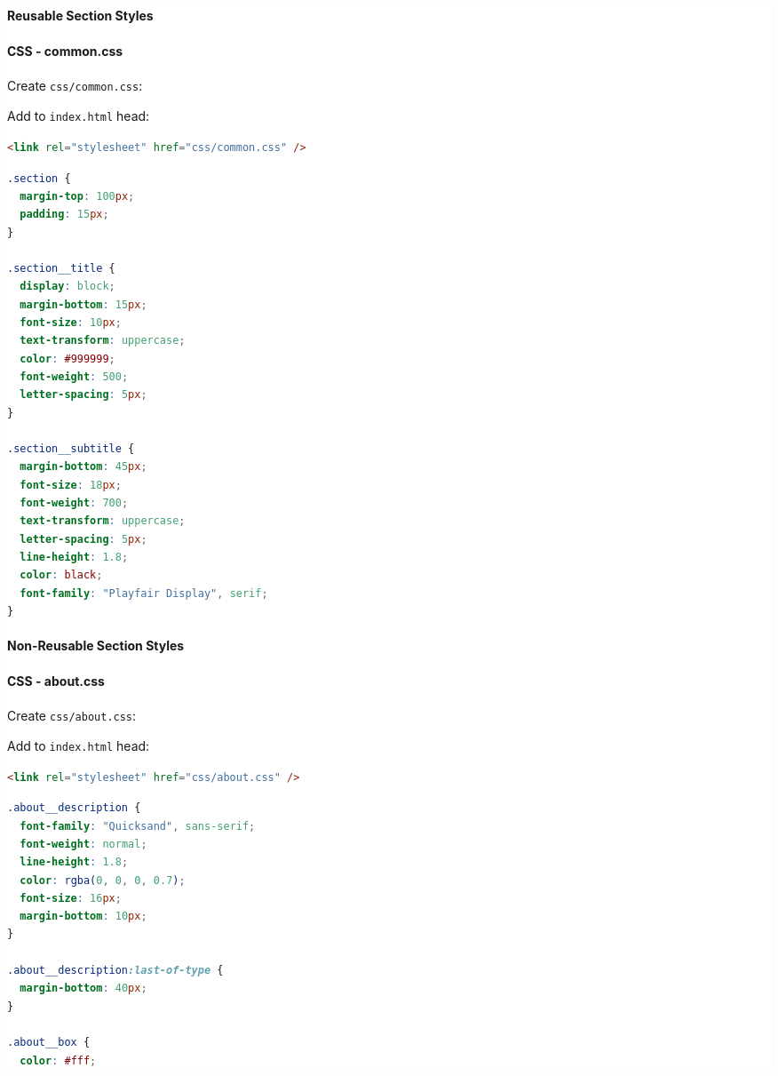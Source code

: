 #### Reusable Section Styles

#### CSS - common.css

Create `css/common.css`:

Add to `index.html` head:

```html
<link rel="stylesheet" href="css/common.css" />
```

```css
.section {
  margin-top: 100px;
  padding: 15px;
}

.section__title {
  display: block;
  margin-bottom: 15px;
  font-size: 10px;
  text-transform: uppercase;
  color: #999999;
  font-weight: 500;
  letter-spacing: 5px;
}

.section__subtitle {
  margin-bottom: 45px;
  font-size: 18px;
  font-weight: 700;
  text-transform: uppercase;
  letter-spacing: 5px;
  line-height: 1.8;
  color: black;
  font-family: "Playfair Display", serif;
}
```

#### Non-Reusable Section Styles

#### CSS - about.css

Create `css/about.css`:

Add to `index.html` head:

```html
<link rel="stylesheet" href="css/about.css" />
```

```css
.about__description {
  font-family: "Quicksand", sans-serif;
  font-weight: normal;
  line-height: 1.8;
  color: rgba(0, 0, 0, 0.7);
  font-size: 16px;
  margin-bottom: 10px;
}

.about__description:last-of-type {
  margin-bottom: 40px;
}

.about__box {
  color: #fff;
```